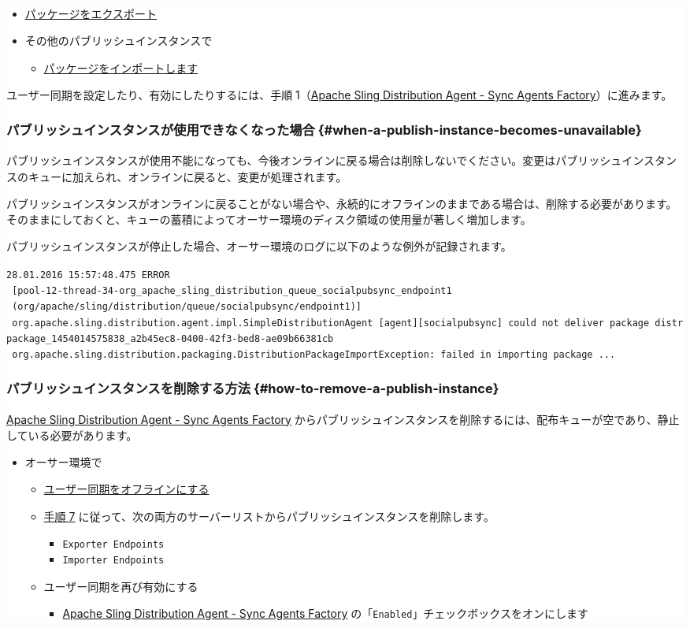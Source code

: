    * [パッケージをエクスポート](/help/sites-administering/package-manager.md#downloading-packages-to-your-file-system)

* その他のパブリッシュインスタンスで

   * [パッケージをインポートします](/help/sites-administering/package-manager.md#installing-packages)

ユーザー同期を設定したり、有効にしたりするには、手順 1（[Apache Sling Distribution Agent - Sync Agents Factory](#apache-sling-distribution-agent-sync-agents-factory)）に進みます。

### パブリッシュインスタンスが使用できなくなった場合 {#when-a-publish-instance-becomes-unavailable}

パブリッシュインスタンスが使用不能になっても、今後オンラインに戻る場合は削除しないでください。変更はパブリッシュインスタンスのキューに加えられ、オンラインに戻ると、変更が処理されます。

パブリッシュインスタンスがオンラインに戻ることがない場合や、永続的にオフラインのままである場合は、削除する必要があります。そのままにしておくと、キューの蓄積によってオーサー環境のディスク領域の使用量が著しく増加します。

パブリッシュインスタンスが停止した場合、オーサー環境のログに以下のような例外が記録されます。

```
28.01.2016 15:57:48.475 ERROR
 [pool-12-thread-34-org_apache_sling_distribution_queue_socialpubsync_endpoint1
 (org/apache/sling/distribution/queue/socialpubsync/endpoint1)]
 org.apache.sling.distribution.agent.impl.SimpleDistributionAgent [agent][socialpubsync] could not deliver package distrpackage_1454014575838_a2b45ec8-0400-42f3-bed8-ae09b66381cb
 org.apache.sling.distribution.packaging.DistributionPackageImportException: failed in importing package ...
```

### パブリッシュインスタンスを削除する方法 {#how-to-remove-a-publish-instance}

[Apache Sling Distribution Agent - Sync Agents Factory](#apache-sling-distribution-agent-sync-agents-factory) からパブリッシュインスタンスを削除するには、配布キューが空であり、静止している必要があります。

* オーサー環境で

   * [ユーザー同期をオフラインにする](#how-to-take-user-sync-offline)
   * [手順 7](#apache-sling-distribution-agent-sync-agents-factory) に従って、次の両方のサーバーリストからパブリッシュインスタンスを削除します。

      * `Exporter Endpoints`
      * `Importer Endpoints`

   * ユーザー同期を再び有効にする

      * [Apache Sling Distribution Agent - Sync Agents Factory](#apache-sling-distribution-agent-sync-agents-factory) の「`Enabled`」チェックボックスをオンにします
